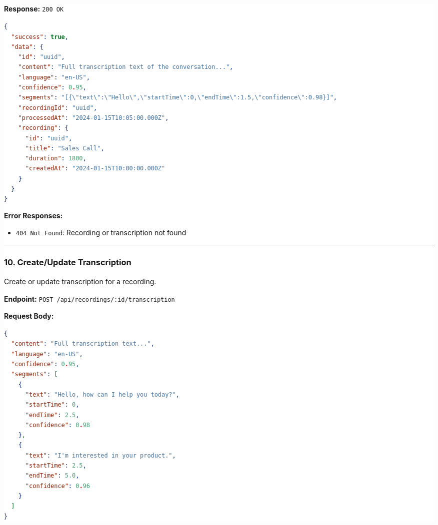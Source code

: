 **Response:** `200 OK`
```json
{
  "success": true,
  "data": {
    "id": "uuid",
    "content": "Full transcription text of the conversation...",
    "language": "en-US",
    "confidence": 0.95,
    "segments": "[{\"text\":\"Hello\",\"startTime\":0,\"endTime\":1.5,\"confidence\":0.98}]",
    "recordingId": "uuid",
    "processedAt": "2024-01-15T10:05:00.000Z",
    "recording": {
      "id": "uuid",
      "title": "Sales Call",
      "duration": 1800,
      "createdAt": "2024-01-15T10:00:00.000Z"
    }
  }
}
```

**Error Responses:**
- `404 Not Found`: Recording or transcription not found

---

### 10. Create/Update Transcription
Create or update transcription for a recording.

**Endpoint:** `POST /api/recordings/:id/transcription`

**Request Body:**
```json
{
  "content": "Full transcription text...",
  "language": "en-US",
  "confidence": 0.95,
  "segments": [
    {
      "text": "Hello, how can I help you today?",
      "startTime": 0,
      "endTime": 2.5,
      "confidence": 0.98
    },
    {
      "text": "I'm interested in your product.",
      "startTime": 2.5,
      "endTime": 5.0,
      "confidence": 0.96
    }
  ]
}
```
